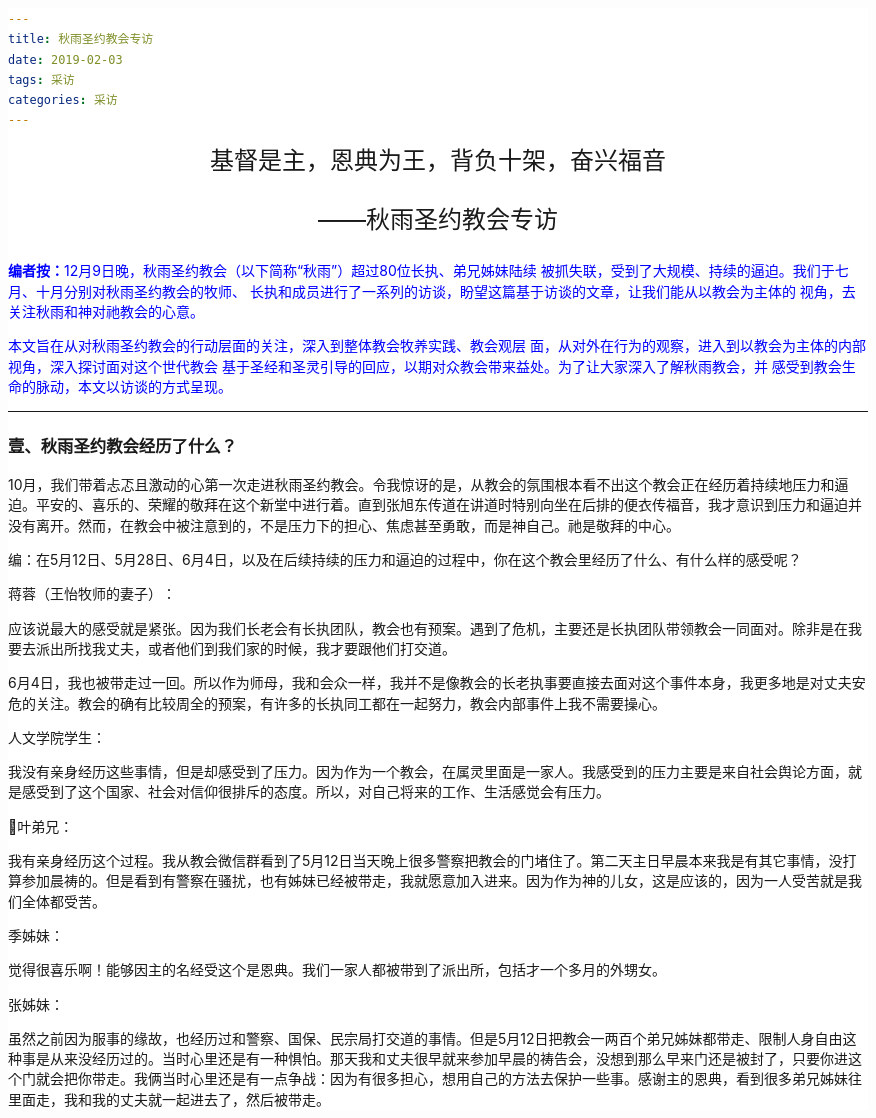 ```yaml
---
title: 秋雨圣约教会专访
date: 2019-02-03 
tags: 采访
categories: 采访
---
```

<font size=5><p align="center">基督是主，恩典为王，背负十架，奋兴福音</p>

<p align="center">    ——秋雨圣约教会专访</p></font>

<font color=Blue>**编者按：​**
12月9日晚，秋雨圣约教会（以下简称“秋雨”）超过80位长执、弟兄姊妹陆续
被抓失联，受到了大规模、持续的逼迫。我们于七月、十月分别对秋雨圣约教会的牧师、
长执和成员进行了一系列的访谈，盼望这篇基于访谈的文章，让我们能从以教会为主体的
视角，去关注秋雨和神对祂教会的心意。

本文旨在从对秋雨圣约教会的行动层面的关注，深入到整体教会牧养实践、教会观层
面，从对外在行为的观察，进入到以教会为主体的内部视角，深入探讨面对这个世代教会
基于圣经和圣灵引导的回应，以期对众教会带来益处。为了让大家深入了解秋雨教会，并
感受到教会生命的脉动，本文以访谈的方式呈现。</font>

---- 

### 壹、秋雨圣约教会经历了什么？

10月，我们带着忐忑且激动的心第一次走进秋雨圣约教会。令我惊讶的是，从教会的氛围根本看不出这个教会正在经历着持续地压力和逼迫。平安的、喜乐的、荣耀的敬拜在这个新堂中进行着。直到张旭东传道在讲道时特别向坐在后排的便衣传福音，我才意识到压力和逼迫并没有离开。然而，在教会中被注意到的，不是压力下的担心、焦虑甚至勇敢，而是神自己。祂是敬拜的中心。

编：​
在5月12日、5月28日、6月4日，以及在后续持续的压力和逼迫的过程中，你在这个教会里经历了什么、有什么样的感受呢？

蒋蓉（王怡牧师的妻子）​：

应该说最大的感受就是​紧张​。因为我们长老会有长执团队，教会也有预案。遇到了危机，主要还是长执团队带领教会一同面对。除非是在我要去派出所找我丈夫，或者他们到我们家的时候，我才要跟他们打交道。

6月4日，我也被带走过一回。所以作为师母，我和会众一样，我并不是像教会的长老执事要直接去面对这个事件本身，我更多地是对丈夫安危的关注。教会的确有比较周全的预案，有许多的长执同工都在一起努力，教会内部事件上我不需要操心。

人文学院学生：​

我没有亲身经历这些事情，但是却感受到了​压力​。因为作为一个教会，在属灵里面是一家人。我感受到的压力主要是来自社会舆论方面，就是感受到了这个国家、社会对信仰很排斥的态度。所以，对自己将来的工作、生活感觉会有压力。

叶弟兄：

​我有亲身经历这个过程。我从教会微信群看到了5月12日当天晚上很多警察把教会的门堵住了。第二天主日早晨本来我是有其它事情，没打算参加晨祷的。但是看到有警察在骚扰，也有姊妹已经被带走，我就愿意加入进来。因为作为神的儿女，这是应该的，因为一人受苦就是我们全体都受苦。

季姊妹：

​觉得很​喜乐​啊！能够因主的名经受这个是恩典。我们一家人都被带到了派出所，包括才一个多月的外甥女。

张姊妹：

​虽然之前因为服事的缘故，也经历过和警察、国保、民宗局打交道的事情。但是5月12日把教会一两百个弟兄姊妹都带走、限制人身自由这种事是从来没经历过的。当时心里还是有一种​惧怕​。那天我和丈夫很早就来参加早晨的祷告会，没想到那么早来门还是被封了，只要你进这个门就会把你带走。我俩当时心里还是有一点争战：因为有很多担心，想用自己的方法去保护一些事。感谢主的恩典，看到很多弟兄姊妹往里面走，我和我的丈夫就一起进去了，然后被带走。
